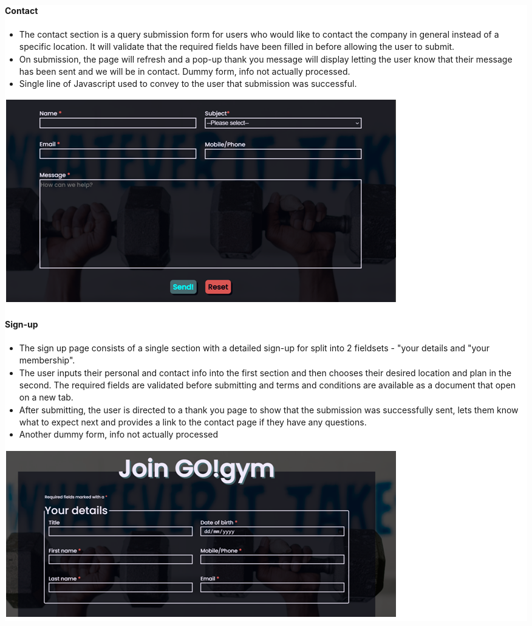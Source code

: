 #### Contact
- The contact section is a query submission form for users who would like to contact the company in general instead of a specific location. It will validate that the required fields have been filled in before allowing the user to submit.
- On submission, the page will refresh and a pop-up thank you message will display letting the user know that their message has been sent and we will be in contact. Dummy form, info not actually processed.
- Single line of Javascript used to convey to the user that submission was successful.

![Screenshot of the locations section](assets/images/contact.png)

#### Sign-up
- The sign up page consists of a single section with a detailed sign-up for split into 2 fieldsets - "your details and "your membership".
- The user inputs their personal and contact info into the first section and then chooses their desired location and plan in the second. The required fields are validated before submitting and terms and conditions are available as a document that open on a new tab.
- After submitting, the user is directed to a thank you page to show that the submission was successfully sent, lets them know what to expect next and provides a link to the contact page if they have any questions.
- Another dummy form, info not actually processed

![Screenshot of the 'your details' fieldset of the sign-up form](assets/images/su-details.png)
